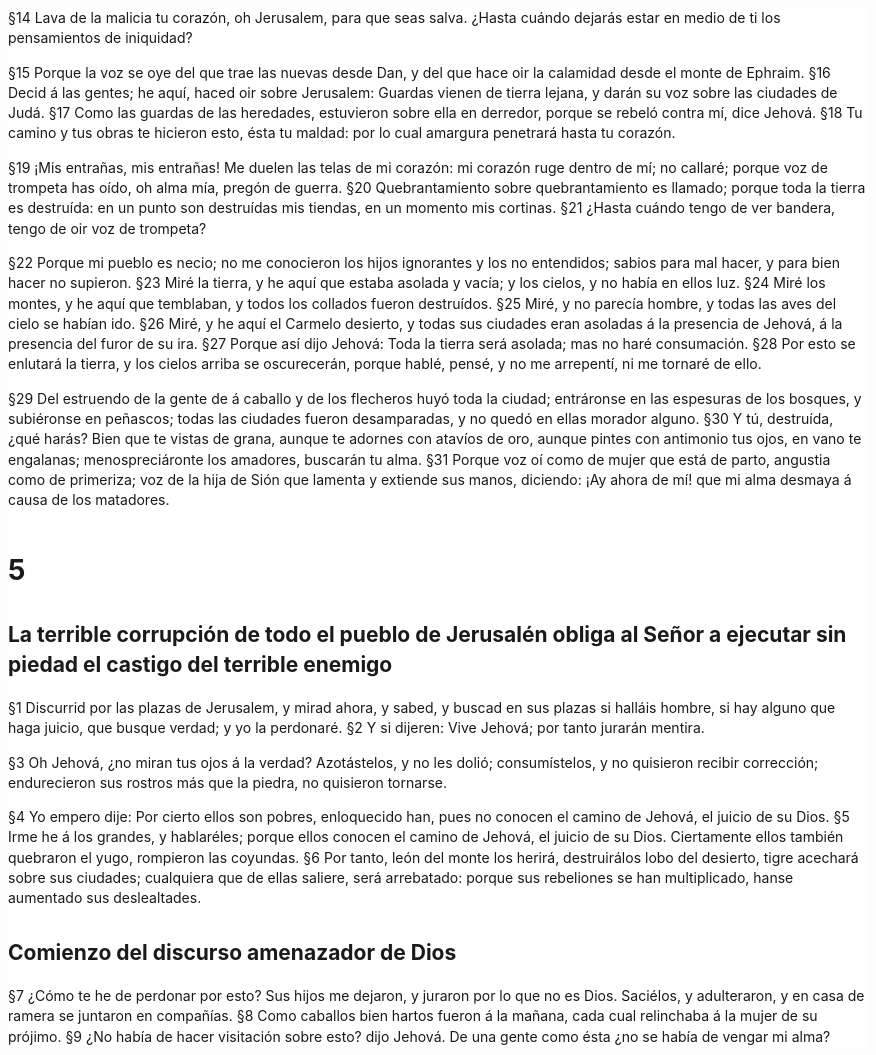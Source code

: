 §14 Lava de la malicia tu corazón, oh Jerusalem, para que seas salva. ¿Hasta cuándo dejarás estar en medio de ti los pensamientos de iniquidad?

§15 Porque la voz se oye del que trae las nuevas desde Dan, y del que hace oir la calamidad desde el monte de Ephraim. §16 Decid á las gentes; he aquí, haced oir sobre Jerusalem: Guardas vienen de tierra lejana, y darán su voz sobre las ciudades de Judá. §17 Como las guardas de las heredades, estuvieron sobre ella en derredor, porque se rebeló contra mí, dice Jehová. §18 Tu camino y tus obras te hicieron esto, ésta tu maldad: por lo cual amargura penetrará hasta tu corazón.

§19 ¡Mis entrañas, mis entrañas! Me duelen las telas de mi corazón: mi corazón ruge dentro de mí; no callaré; porque voz de trompeta has oído, oh alma mía, pregón de guerra. §20 Quebrantamiento sobre quebrantamiento es llamado; porque toda la tierra es destruída: en un punto son destruídas mis tiendas, en un momento mis cortinas. §21 ¿Hasta cuándo tengo de ver bandera, tengo de oir voz de trompeta?

§22 Porque mi pueblo es necio; no me conocieron los hijos ignorantes y los no entendidos; sabios para mal hacer, y para bien hacer no supieron. §23 Miré la tierra, y he aquí que estaba asolada y vacía; y los cielos, y no había en ellos luz. §24 Miré los montes, y he aquí que temblaban, y todos los collados fueron destruídos. §25 Miré, y no parecía hombre, y todas las aves del cielo se habían ido. §26 Miré, y he aquí el Carmelo desierto, y todas sus ciudades eran asoladas á la presencia de Jehová, á la presencia del furor de su ira. §27 Porque así dijo Jehová: Toda la tierra será asolada; mas no haré consumación. §28 Por esto se enlutará la tierra, y los cielos arriba se oscurecerán, porque hablé, pensé, y no me arrepentí, ni me tornaré de ello.

§29 Del estruendo de la gente de á caballo y de los flecheros huyó toda la ciudad; entráronse en las espesuras de los bosques, y subiéronse en peñascos; todas las ciudades fueron desamparadas, y no quedó en ellas morador alguno. §30 Y tú, destruída, ¿qué harás? Bien que te vistas de grana, aunque te adornes con atavíos de oro, aunque pintes con antimonio tus ojos, en vano te engalanas; menospreciáronte los amadores, buscarán tu alma. §31 Porque voz oí como de mujer que está de parto, angustia como de primeriza; voz de la hija de Sión que lamenta y extiende sus manos, diciendo: ¡Ay ahora de mí! que mi alma desmaya á causa de los matadores. 

# 5 
## La terrible corrupción de todo el pueblo de Jerusalén obliga al Señor a ejecutar sin piedad el castigo del terrible enemigo
§1 Discurrid por las plazas de Jerusalem, y mirad ahora, y sabed, y buscad en sus plazas si halláis hombre, si hay alguno que haga juicio, que busque verdad; y yo la perdonaré. §2 Y si dijeren: Vive Jehová; por tanto jurarán mentira.

§3 Oh Jehová, ¿no miran tus ojos á la verdad? Azotástelos, y no les dolió; consumístelos, y no quisieron recibir corrección; endurecieron sus rostros más que la piedra, no quisieron tornarse.

§4 Yo empero dije: Por cierto ellos son pobres, enloquecido han, pues no conocen el camino de Jehová, el juicio de su Dios. §5 Irme he á los grandes, y hablaréles; porque ellos conocen el camino de Jehová, el juicio de su Dios. Ciertamente ellos también quebraron el yugo, rompieron las coyundas. §6 Por tanto, león del monte los herirá, destruirálos lobo del desierto, tigre acechará sobre sus ciudades; cualquiera que de ellas saliere, será arrebatado: porque sus rebeliones se han multiplicado, hanse aumentado sus deslealtades.

## Comienzo del discurso amenazador de Dios
§7 ¿Cómo te he de perdonar por esto? Sus hijos me dejaron, y juraron por lo que no es Dios. Saciélos, y adulteraron, y en casa de ramera se juntaron en compañías. §8 Como caballos bien hartos fueron á la mañana, cada cual relinchaba á la mujer de su prójimo. §9 ¿No había de hacer visitación sobre esto? dijo Jehová. De una gente como ésta ¿no se había de vengar mi alma?
